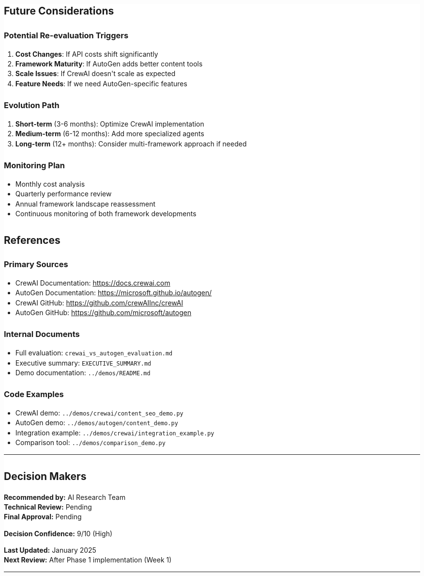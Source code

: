 ## Future Considerations

### Potential Re-evaluation Triggers
1. **Cost Changes**: If API costs shift significantly
2. **Framework Maturity**: If AutoGen adds better content tools
3. **Scale Issues**: If CrewAI doesn't scale as expected
4. **Feature Needs**: If we need AutoGen-specific features

### Evolution Path
1. **Short-term** (3-6 months): Optimize CrewAI implementation
2. **Medium-term** (6-12 months): Add more specialized agents
3. **Long-term** (12+ months): Consider multi-framework approach if needed

### Monitoring Plan
- Monthly cost analysis
- Quarterly performance review
- Annual framework landscape reassessment
- Continuous monitoring of both framework developments

## References

### Primary Sources
- CrewAI Documentation: https://docs.crewai.com
- AutoGen Documentation: https://microsoft.github.io/autogen/
- CrewAI GitHub: https://github.com/crewAIInc/crewAI
- AutoGen GitHub: https://github.com/microsoft/autogen

### Internal Documents
- Full evaluation: `crewai_vs_autogen_evaluation.md`
- Executive summary: `EXECUTIVE_SUMMARY.md`
- Demo documentation: `../demos/README.md`

### Code Examples
- CrewAI demo: `../demos/crewai/content_seo_demo.py`
- AutoGen demo: `../demos/autogen/content_demo.py`
- Integration example: `../demos/crewai/integration_example.py`
- Comparison tool: `../demos/comparison_demo.py`

---

## Decision Makers

**Recommended by:** AI Research Team  
**Technical Review:** Pending  
**Final Approval:** Pending  

**Decision Confidence:** 9/10 (High)

**Last Updated:** January 2025  
**Next Review:** After Phase 1 implementation (Week 1)

---